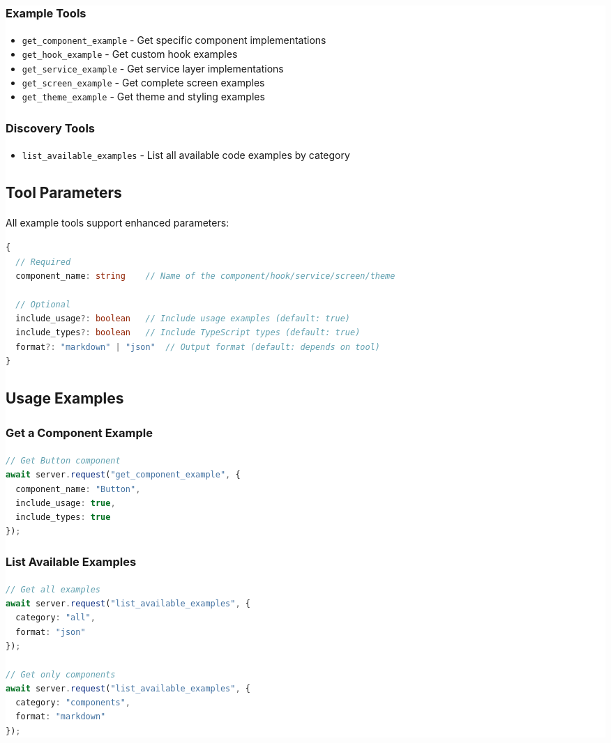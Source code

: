 ### Example Tools
- `get_component_example` - Get specific component implementations
- `get_hook_example` - Get custom hook examples
- `get_service_example` - Get service layer implementations
- `get_screen_example` - Get complete screen examples
- `get_theme_example` - Get theme and styling examples

### Discovery Tools
- `list_available_examples` - List all available code examples by category

## Tool Parameters

All example tools support enhanced parameters:

```typescript
{
  // Required
  component_name: string    // Name of the component/hook/service/screen/theme
  
  // Optional
  include_usage?: boolean   // Include usage examples (default: true)
  include_types?: boolean   // Include TypeScript types (default: true)
  format?: "markdown" | "json"  // Output format (default: depends on tool)
}
```

## Usage Examples

### Get a Component Example
```typescript
// Get Button component
await server.request("get_component_example", {
  component_name: "Button",
  include_usage: true,
  include_types: true
});
```

### List Available Examples
```typescript
// Get all examples
await server.request("list_available_examples", {
  category: "all",
  format: "json"
});

// Get only components
await server.request("list_available_examples", {
  category: "components",
  format: "markdown"
});
```
